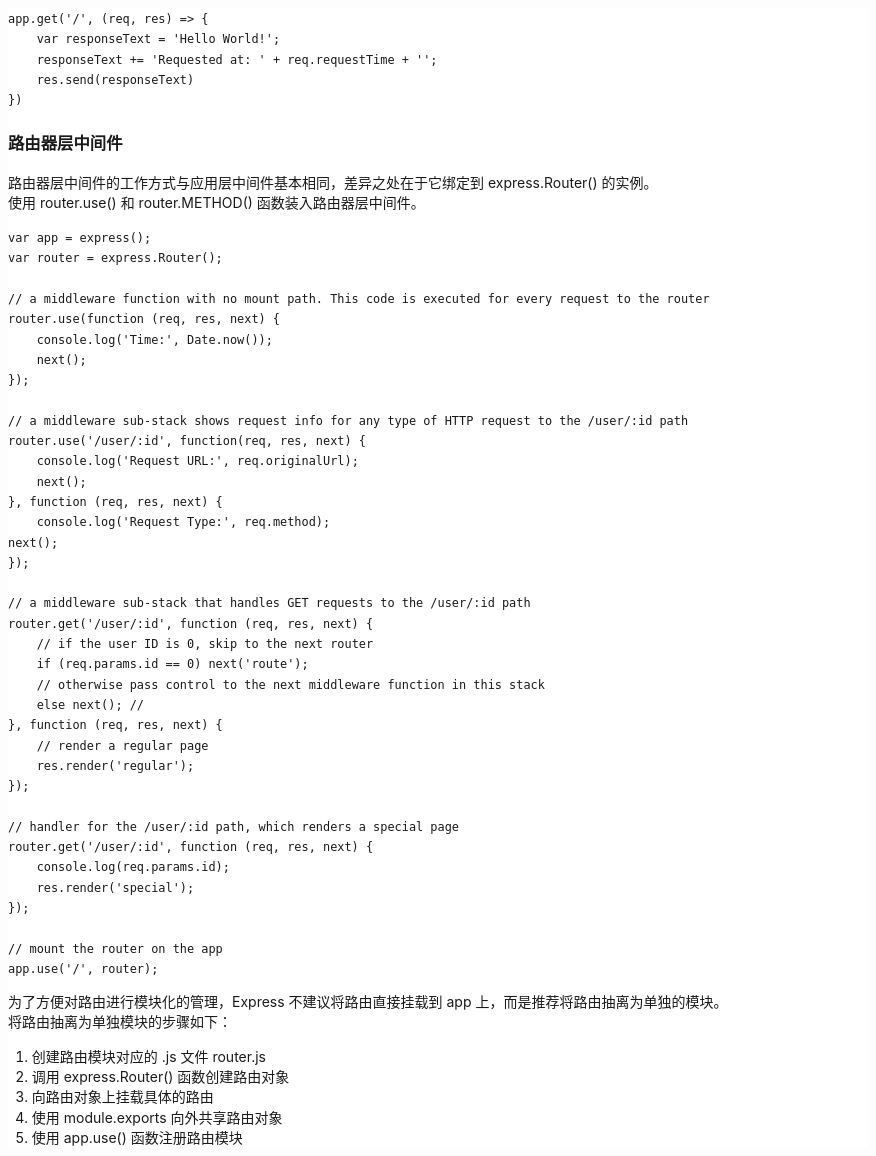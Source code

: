     app.get('/', (req, res) => {
        var responseText = 'Hello World!';
        responseText += 'Requested at: ' + req.requestTime + '';
        res.send(responseText)
    })

### 路由器层中间件
路由器层中间件的工作方式与应用层中间件基本相同，差异之处在于它绑定到 express.Router() 的实例。  
使用 router.use() 和 router.METHOD() 函数装入路由器层中间件。  

    var app = express();
    var router = express.Router();

    // a middleware function with no mount path. This code is executed for every request to the router
    router.use(function (req, res, next) {
        console.log('Time:', Date.now());
        next();
    });

    // a middleware sub-stack shows request info for any type of HTTP request to the /user/:id path
    router.use('/user/:id', function(req, res, next) {
        console.log('Request URL:', req.originalUrl);
        next();
    }, function (req, res, next) {
        console.log('Request Type:', req.method);
    next();
    });

    // a middleware sub-stack that handles GET requests to the /user/:id path
    router.get('/user/:id', function (req, res, next) {
        // if the user ID is 0, skip to the next router
        if (req.params.id == 0) next('route');
        // otherwise pass control to the next middleware function in this stack
        else next(); //
    }, function (req, res, next) {
        // render a regular page
        res.render('regular');
    });

    // handler for the /user/:id path, which renders a special page
    router.get('/user/:id', function (req, res, next) {
        console.log(req.params.id);
        res.render('special');
    });

    // mount the router on the app
    app.use('/', router);


为了方便对路由进行模块化的管理，Express 不建议将路由直接挂载到 app 上，而是推荐将路由抽离为单独的模块。  
将路由抽离为单独模块的步骤如下：  
1. 创建路由模块对应的 .js 文件 router.js  
2. 调用 express.Router() 函数创建路由对象  
3. 向路由对象上挂载具体的路由  
4. 使用 module.exports 向外共享路由对象  
5. 使用 app.use() 函数注册路由模块  
